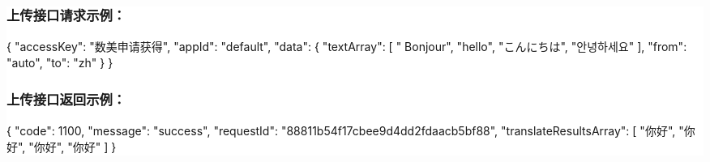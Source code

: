 ### 上传接口请求示例：

{
    "accessKey": "数美申请获得",
    "appId": "default",
    "data": {
        "textArray": [
            " Bonjour",
            "hello",
            "こんにちは",
            "안녕하세요"
        ],
        "from": "auto",
        "to": "zh"
    }
}


### 上传接口返回示例：

{
    "code": 1100,
    "message": "success",
    "requestId": "88811b54f17cbee9d4dd2fdaacb5bf88",
    "translateResultsArray": [
        "你好",
        "你好",
        "你好",
        "你好"
    ]
}

